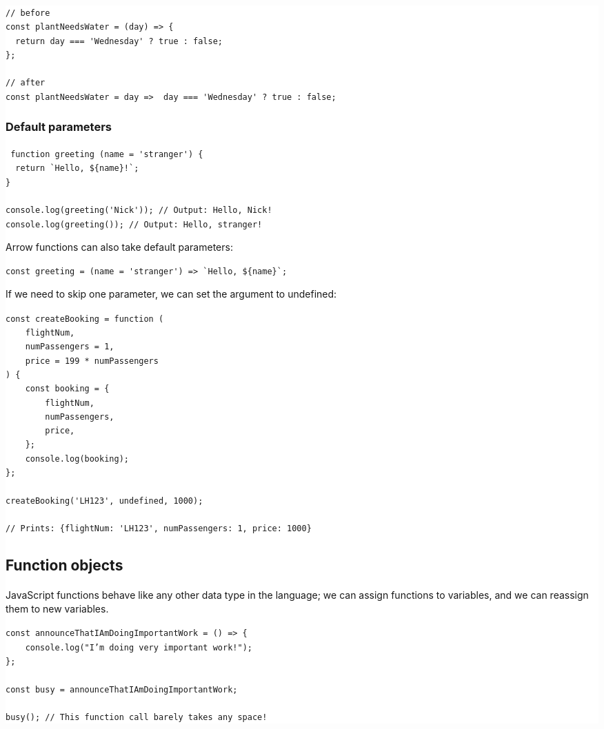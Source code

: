 ```
// before
const plantNeedsWater = (day) => {
  return day === 'Wednesday' ? true : false;
};

// after
const plantNeedsWater = day =>  day === 'Wednesday' ? true : false;
```
 
 ### Default parameters
 
```
 function greeting (name = 'stranger') {
  return `Hello, ${name}!`;
}
 
console.log(greeting('Nick')); // Output: Hello, Nick!
console.log(greeting()); // Output: Hello, stranger!
```

Arrow functions can also take default parameters:

```
const greeting = (name = 'stranger') => `Hello, ${name}`;
```

If we need to skip one parameter, we can set the argument to undefined:

```
const createBooking = function (
	flightNum,
	numPassengers = 1,
	price = 199 * numPassengers
) {
	const booking = {
		flightNum,
		numPassengers,
		price,
	};
	console.log(booking);
};

createBooking('LH123', undefined, 1000);

// Prints: {flightNum: 'LH123', numPassengers: 1, price: 1000}
```

## Function objects

JavaScript functions behave like any other data type in the language; we can assign functions to variables, and we can reassign them to new variables.

```
const announceThatIAmDoingImportantWork = () => {
    console.log("I’m doing very important work!");
};

const busy = announceThatIAmDoingImportantWork;
 
busy(); // This function call barely takes any space!
```
